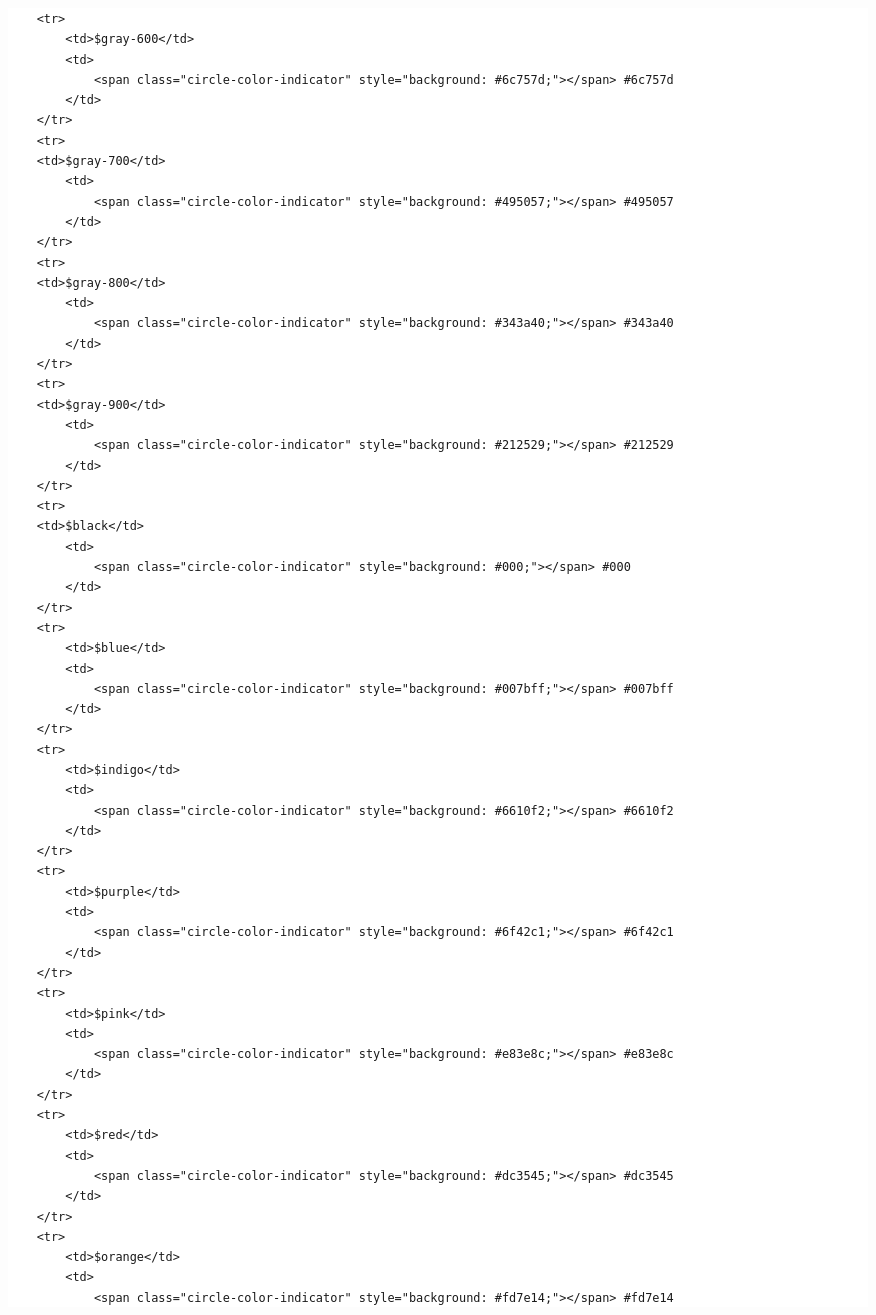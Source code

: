         <tr>
            <td>$gray-600</td>
            <td>
                <span class="circle-color-indicator" style="background: #6c757d;"></span> #6c757d
            </td>
        </tr>
        <tr>
        <td>$gray-700</td>
            <td>
                <span class="circle-color-indicator" style="background: #495057;"></span> #495057
            </td>
        </tr>
        <tr>
        <td>$gray-800</td>
            <td>
                <span class="circle-color-indicator" style="background: #343a40;"></span> #343a40
            </td>
        </tr>
        <tr>
        <td>$gray-900</td>
            <td>
                <span class="circle-color-indicator" style="background: #212529;"></span> #212529
            </td>
        </tr>
        <tr>
        <td>$black</td>
            <td>
                <span class="circle-color-indicator" style="background: #000;"></span> #000
            </td>
        </tr>
        <tr>
            <td>$blue</td>
            <td>
                <span class="circle-color-indicator" style="background: #007bff;"></span> #007bff
            </td>
        </tr>
        <tr>
            <td>$indigo</td>
            <td>
                <span class="circle-color-indicator" style="background: #6610f2;"></span> #6610f2
            </td>
        </tr>
        <tr>
            <td>$purple</td>
            <td>
                <span class="circle-color-indicator" style="background: #6f42c1;"></span> #6f42c1
            </td>
        </tr>
        <tr>
            <td>$pink</td>
            <td>
                <span class="circle-color-indicator" style="background: #e83e8c;"></span> #e83e8c
            </td>
        </tr>
        <tr>
            <td>$red</td>
            <td>
                <span class="circle-color-indicator" style="background: #dc3545;"></span> #dc3545
            </td>
        </tr>
        <tr>
            <td>$orange</td>
            <td>
                <span class="circle-color-indicator" style="background: #fd7e14;"></span> #fd7e14